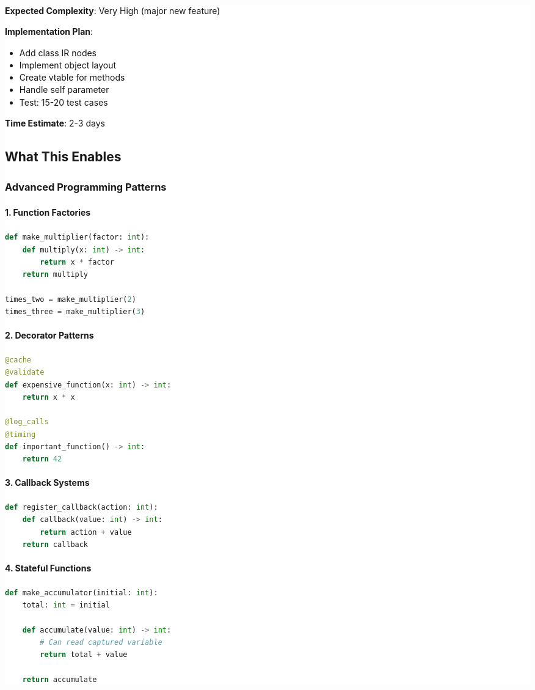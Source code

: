 **Expected Complexity**: Very High (major new feature)

**Implementation Plan**:
- Add class IR nodes
- Implement object layout
- Create vtable for methods
- Handle self parameter
- Test: 15-20 test cases

**Time Estimate**: 2-3 days

## What This Enables

### Advanced Programming Patterns

#### 1. Function Factories
```python
def make_multiplier(factor: int):
    def multiply(x: int) -> int:
        return x * factor
    return multiply

times_two = make_multiplier(2)
times_three = make_multiplier(3)
```

#### 2. Decorator Patterns
```python
@cache
@validate
def expensive_function(x: int) -> int:
    return x * x

@log_calls
@timing
def important_function() -> int:
    return 42
```

#### 3. Callback Systems
```python
def register_callback(action: int):
    def callback(value: int) -> int:
        return action + value
    return callback
```

#### 4. Stateful Functions
```python
def make_accumulator(initial: int):
    total: int = initial
    
    def accumulate(value: int) -> int:
        # Can read captured variable
        return total + value
    
    return accumulate
```
